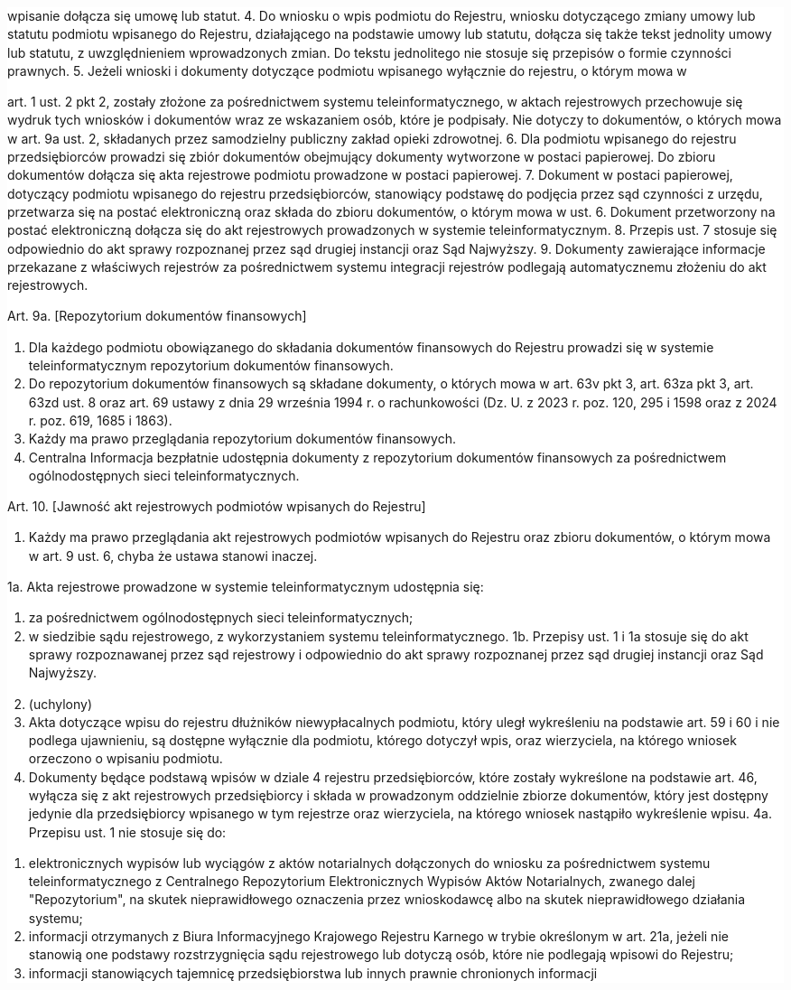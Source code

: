 wpisanie dołącza się umowę lub statut.
4. Do wniosku o wpis podmiotu do Rejestru, wniosku dotyczącego zmiany umowy lub statutu
podmiotu wpisanego do Rejestru, działającego na podstawie umowy lub statutu, dołącza się także tekst
jednolity umowy lub statutu, z uwzględnieniem wprowadzonych zmian. Do tekstu jednolitego nie
stosuje się przepisów o formie czynności prawnych.
5. Jeżeli wnioski i dokumenty dotyczące podmiotu wpisanego wyłącznie do rejestru, o którym mowa w

art. 1 ust. 2 pkt 2, zostały złożone za pośrednictwem systemu teleinformatycznego, w aktach
rejestrowych przechowuje się wydruk tych wniosków i dokumentów wraz ze wskazaniem osób, które
je podpisały. Nie dotyczy to dokumentów, o których mowa w art. 9a ust. 2, składanych przez
samodzielny publiczny zakład opieki zdrowotnej.
6. Dla podmiotu wpisanego do rejestru przedsiębiorców prowadzi się zbiór dokumentów obejmujący
dokumenty wytworzone w postaci papierowej. Do zbioru dokumentów dołącza się akta rejestrowe
podmiotu prowadzone w postaci papierowej.
7. Dokument w postaci papierowej, dotyczący podmiotu wpisanego do rejestru przedsiębiorców,
stanowiący podstawę do podjęcia przez sąd czynności z urzędu, przetwarza się na postać elektroniczną
oraz składa do zbioru dokumentów, o którym mowa w ust. 6. Dokument przetworzony na postać
elektroniczną dołącza się do akt rejestrowych prowadzonych w systemie teleinformatycznym.
8. Przepis ust. 7 stosuje się odpowiednio do akt sprawy rozpoznanej przez sąd drugiej instancji oraz
Sąd Najwyższy.
9. Dokumenty zawierające informacje przekazane z właściwych rejestrów za pośrednictwem systemu
integracji rejestrów podlegają automatycznemu złożeniu do akt rejestrowych.

Art. 9a. [Repozytorium dokumentów finansowych]
1. Dla każdego podmiotu obowiązanego do składania dokumentów finansowych do Rejestru prowadzi
się w systemie teleinformatycznym repozytorium dokumentów finansowych.
2. Do repozytorium dokumentów finansowych są składane dokumenty, o których mowa w art. 63v pkt
3, art. 63za pkt 3, art. 63zd ust. 8 oraz art. 69 ustawy z dnia 29 września 1994 r. o rachunkowości (Dz.
U. z 2023 r. poz. 120, 295 i 1598 oraz z 2024 r. poz. 619, 1685 i 1863).
3. Każdy ma prawo przeglądania repozytorium dokumentów finansowych.
4. Centralna Informacja bezpłatnie udostępnia dokumenty z repozytorium dokumentów finansowych
za pośrednictwem ogólnodostępnych sieci teleinformatycznych.

Art. 10. [Jawność akt rejestrowych podmiotów wpisanych do Rejestru]
1. Każdy ma prawo przeglądania akt rejestrowych podmiotów wpisanych do Rejestru oraz zbioru
dokumentów, o którym mowa w art. 9 ust. 6, chyba że ustawa stanowi inaczej.

1a. Akta rejestrowe prowadzone w systemie teleinformatycznym udostępnia się:
1) za pośrednictwem ogólnodostępnych sieci teleinformatycznych;
2) w siedzibie sądu rejestrowego, z wykorzystaniem systemu teleinformatycznego.
1b. Przepisy ust. 1 i 1a stosuje się do akt sprawy rozpoznawanej przez sąd rejestrowy i odpowiednio do
akt sprawy rozpoznanej przez sąd drugiej instancji oraz Sąd Najwyższy.
2. (uchylony)
3. Akta dotyczące wpisu do rejestru dłużników niewypłacalnych podmiotu, który uległ wykreśleniu na
podstawie art. 59 i 60 i nie podlega ujawnieniu, są dostępne wyłącznie dla podmiotu, którego dotyczył
wpis, oraz wierzyciela, na którego wniosek orzeczono o wpisaniu podmiotu.
4. Dokumenty będące podstawą wpisów w dziale 4 rejestru przedsiębiorców, które zostały wykreślone
na podstawie art. 46, wyłącza się z akt rejestrowych przedsiębiorcy i składa w prowadzonym
oddzielnie zbiorze dokumentów, który jest dostępny jedynie dla przedsiębiorcy wpisanego w tym
rejestrze oraz wierzyciela, na którego wniosek nastąpiło wykreślenie wpisu.
4a. Przepisu ust. 1 nie stosuje się do:
1) elektronicznych wypisów lub wyciągów z aktów notarialnych dołączonych do wniosku za
pośrednictwem systemu teleinformatycznego z Centralnego Repozytorium Elektronicznych
Wypisów Aktów Notarialnych, zwanego dalej "Repozytorium", na skutek nieprawidłowego
oznaczenia przez wnioskodawcę albo na skutek nieprawidłowego działania systemu;
2) informacji otrzymanych z Biura Informacyjnego Krajowego Rejestru Karnego w trybie
określonym w art. 21a, jeżeli nie stanowią one podstawy rozstrzygnięcia sądu rejestrowego lub
dotyczą osób, które nie podlegają wpisowi do Rejestru;
3) informacji stanowiących tajemnicę przedsiębiorstwa lub innych prawnie chronionych informacji